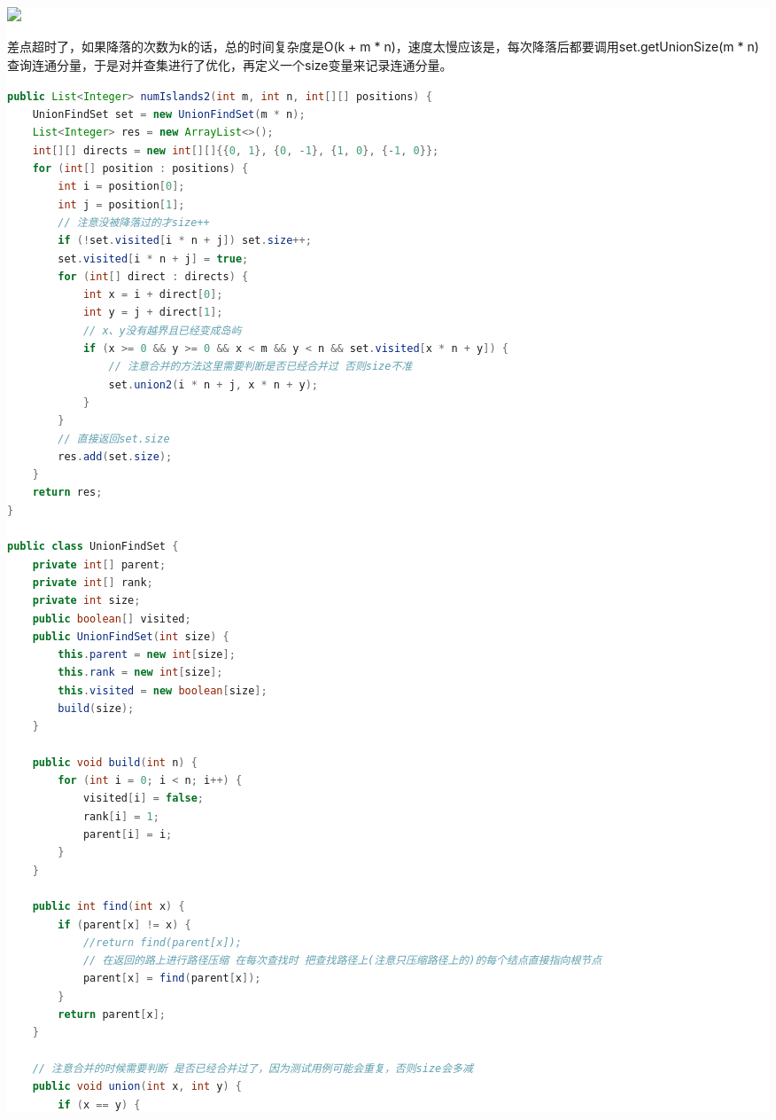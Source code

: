 ![](https://gitee.com/iamnovo/pic/raw/master/images/image-20220205151254844.png)



差点超时了，如果降落的次数为k的话，总的时间复杂度是O(k + m * n)，速度太慢应该是，每次降落后都要调用set.getUnionSize(m * n)查询连通分量，于是对并查集进行了优化，再定义一个size变量来记录连通分量。

```java
public List<Integer> numIslands2(int m, int n, int[][] positions) {
    UnionFindSet set = new UnionFindSet(m * n);
    List<Integer> res = new ArrayList<>();
    int[][] directs = new int[][]{{0, 1}, {0, -1}, {1, 0}, {-1, 0}};
    for (int[] position : positions) {
        int i = position[0];
        int j = position[1];
        // 注意没被降落过的才size++
        if (!set.visited[i * n + j]) set.size++;
        set.visited[i * n + j] = true;
        for (int[] direct : directs) {
            int x = i + direct[0];
            int y = j + direct[1];
            // x、y没有越界且已经变成岛屿
            if (x >= 0 && y >= 0 && x < m && y < n && set.visited[x * n + y]) {
                // 注意合并的方法这里需要判断是否已经合并过 否则size不准
                set.union2(i * n + j, x * n + y);
            }
        }
        // 直接返回set.size
        res.add(set.size);
    }
    return res;
}

public class UnionFindSet {
    private int[] parent;
    private int[] rank;
    private int size;
    public boolean[] visited;
    public UnionFindSet(int size) {
        this.parent = new int[size];
        this.rank = new int[size];
        this.visited = new boolean[size];
        build(size);
    }

    public void build(int n) {
        for (int i = 0; i < n; i++) {
            visited[i] = false;
            rank[i] = 1;
            parent[i] = i;
        }
    }

    public int find(int x) {
        if (parent[x] != x) {
            //return find(parent[x]);
            // 在返回的路上进行路径压缩 在每次查找时 把查找路径上(注意只压缩路径上的)的每个结点直接指向根节点
            parent[x] = find(parent[x]);
        }
        return parent[x];
    }

    // 注意合并的时候需要判断 是否已经合并过了，因为测试用例可能会重复，否则size会多减
    public void union(int x, int y) {
        if (x == y) {
```